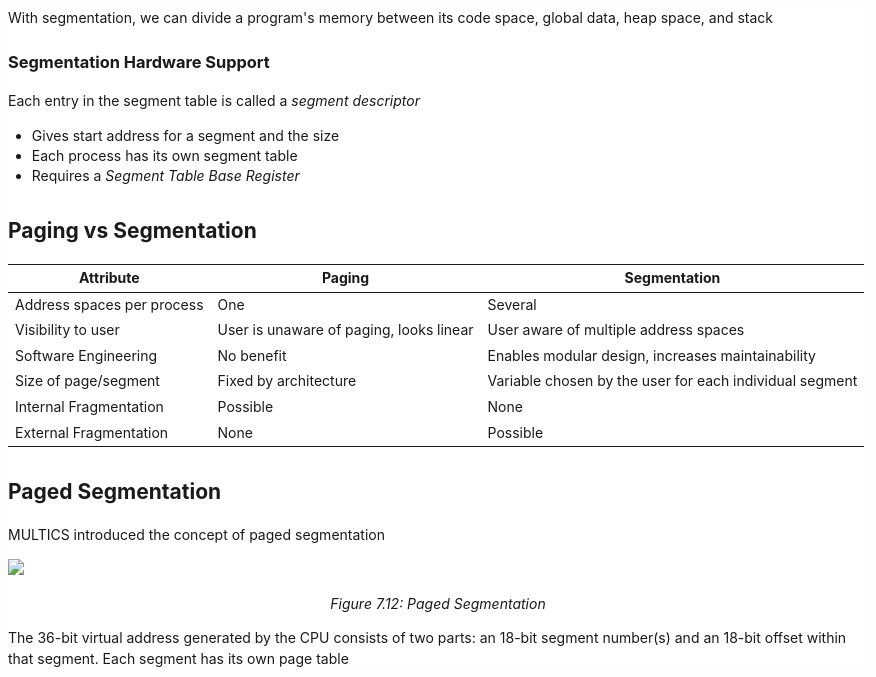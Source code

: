 With segmentation, we can divide a program's memory between its code space, global data, heap space, and stack

### Segmentation Hardware Support
Each entry in the segment table is called a *segment descriptor*
- Gives start address for a segment and the size
- Each process has its own segment table
- Requires a *Segment Table Base Register*

## Paging vs Segmentation
| Attribute |  Paging | Segmentation |
| - | - | - |
|Address spaces per process |One | Several|
|Visibility to user|User is unaware of paging, looks linear|User aware of multiple address spaces|
|Software Engineering|No benefit|Enables modular design, increases maintainability|
|Size of page/segment|Fixed by architecture|Variable chosen by the user for each individual segment|
|Internal Fragmentation|Possible|None|
|External Fragmentation|None|Possible|

## Paged Segmentation
MULTICS introduced the concept of paged segmentation

![](Pasted%20image%2020220402152152.png)
<p style="text-align: center; width: 80%; margin: auto"> <i> Figure 7.12: Paged Segmentation</i></p>

The 36-bit virtual address generated by the CPU consists of two parts: an 18-bit segment number(s) and an 18-bit offset within that segment. Each segment has its own page table